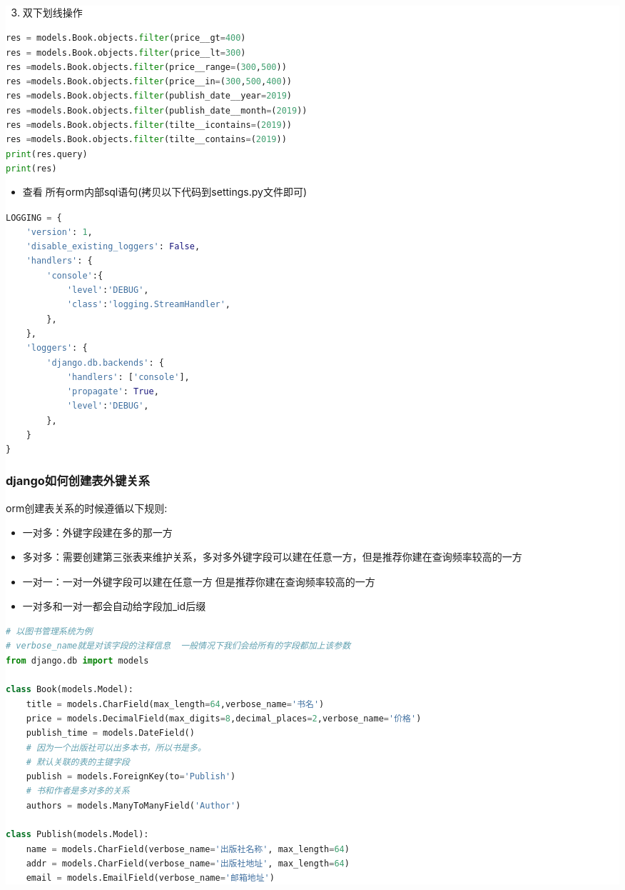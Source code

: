 3. 双下划线操作

```python
res = models.Book.objects.filter(price__gt=400)
res = models.Book.objects.filter(price__lt=300)
res =models.Book.objects.filter(price__range=(300,500))
res =models.Book.objects.filter(price__in=(300,500,400))
res =models.Book.objects.filter(publish_date__year=2019)
res =models.Book.objects.filter(publish_date__month=(2019))
res =models.Book.objects.filter(tilte__icontains=(2019))
res =models.Book.objects.filter(tilte__contains=(2019))
print(res.query)
print(res)
```

* 查看 所有orm内部sql语句(拷贝以下代码到settings.py文件即可)

```python
LOGGING = {
    'version': 1,
    'disable_existing_loggers': False,
    'handlers': {
        'console':{
            'level':'DEBUG',
            'class':'logging.StreamHandler',
        },
    },
    'loggers': {
        'django.db.backends': {
            'handlers': ['console'],
            'propagate': True,
            'level':'DEBUG',
        },
    }
}
```

### django如何创建表外键关系

orm创建表关系的时候遵循以下规则:

* 一对多：外键字段建在多的那一方  

* 多对多：需要创建第三张表来维护关系，多对多外键字段可以建在任意一方，但是推荐你建在查询频率较高的一方

* 一对一：一对一外键字段可以建在任意一方  但是推荐你建在查询频率较高的一方

* 一对多和一对一都会自动给字段加_id后缀

```python
# 以图书管理系统为例
# verbose_name就是对该字段的注释信息  一般情况下我们会给所有的字段都加上该参数
from django.db import models

class Book(models.Model):
    title = models.CharField(max_length=64,verbose_name='书名')
    price = models.DecimalField(max_digits=8,decimal_places=2,verbose_name='价格')
    publish_time = models.DateField()
    # 因为一个出版社可以出多本书，所以书是多。
    # 默认关联的表的主键字段
    publish = models.ForeignKey(to='Publish')
    # 书和作者是多对多的关系
    authors = models.ManyToManyField('Author')
    
class Publish(models.Model):
    name = models.CharField(verbose_name='出版社名称', max_length=64)
    addr = models.CharField(verbose_name='出版社地址', max_length=64)
    email = models.EmailField(verbose_name='邮箱地址')
```